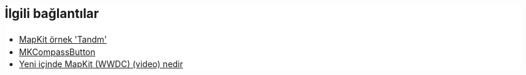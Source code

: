 
## <a name="related-links"></a>İlgili bağlantılar

- [MapKit örnek 'Tandm'](https://developer.xamarin.com/samples/monotouch/ios11/MapKitSample/)
- [MKCompassButton](https://developer.apple.com/documentation/mapkit/mkcompassbutton)
- [Yeni içinde MapKit (WWDC) (video) nedir](https://developer.apple.com/videos/play/wwdc2017/237/)
